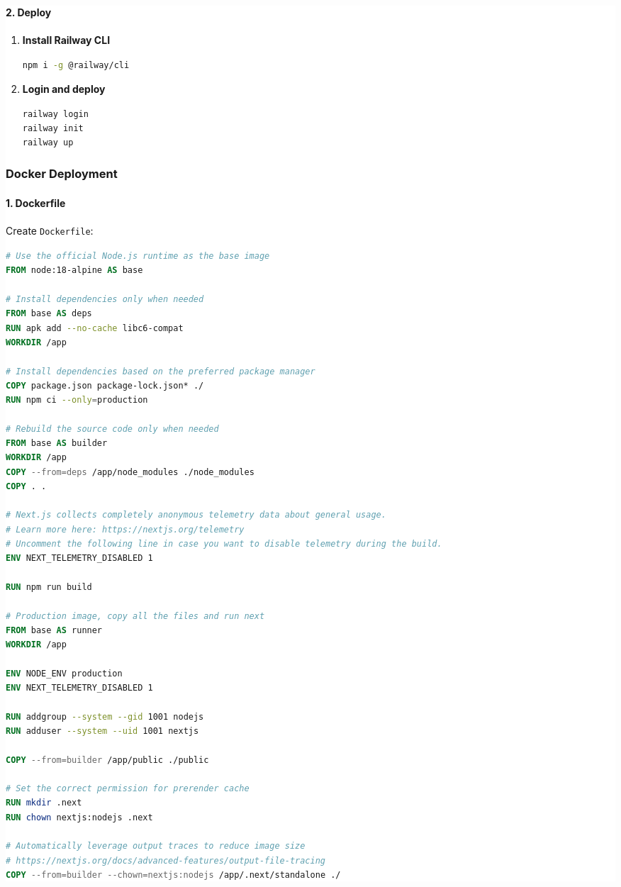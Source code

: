 #### 2. Deploy

1. **Install Railway CLI**

   ```bash
   npm i -g @railway/cli
   ```

2. **Login and deploy**
   ```bash
   railway login
   railway init
   railway up
   ```

### Docker Deployment

#### 1. Dockerfile

Create `Dockerfile`:

```dockerfile
# Use the official Node.js runtime as the base image
FROM node:18-alpine AS base

# Install dependencies only when needed
FROM base AS deps
RUN apk add --no-cache libc6-compat
WORKDIR /app

# Install dependencies based on the preferred package manager
COPY package.json package-lock.json* ./
RUN npm ci --only=production

# Rebuild the source code only when needed
FROM base AS builder
WORKDIR /app
COPY --from=deps /app/node_modules ./node_modules
COPY . .

# Next.js collects completely anonymous telemetry data about general usage.
# Learn more here: https://nextjs.org/telemetry
# Uncomment the following line in case you want to disable telemetry during the build.
ENV NEXT_TELEMETRY_DISABLED 1

RUN npm run build

# Production image, copy all the files and run next
FROM base AS runner
WORKDIR /app

ENV NODE_ENV production
ENV NEXT_TELEMETRY_DISABLED 1

RUN addgroup --system --gid 1001 nodejs
RUN adduser --system --uid 1001 nextjs

COPY --from=builder /app/public ./public

# Set the correct permission for prerender cache
RUN mkdir .next
RUN chown nextjs:nodejs .next

# Automatically leverage output traces to reduce image size
# https://nextjs.org/docs/advanced-features/output-file-tracing
COPY --from=builder --chown=nextjs:nodejs /app/.next/standalone ./
```